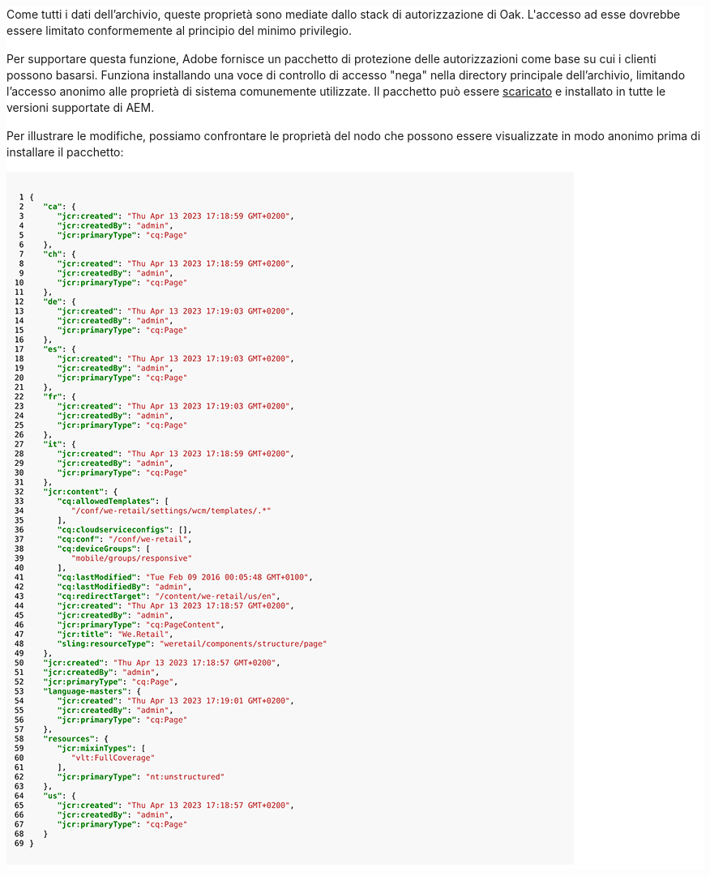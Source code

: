Come tutti i dati dell’archivio, queste proprietà sono mediate dallo stack di autorizzazione di Oak. L&#39;accesso ad esse dovrebbe essere limitato conformemente al principio del minimo privilegio.

Per supportare questa funzione, Adobe fornisce un pacchetto di protezione delle autorizzazioni come base su cui i clienti possono basarsi. Funziona installando una voce di controllo di accesso &quot;nega&quot; nella directory principale dell’archivio, limitando l’accesso anonimo alle proprietà di sistema comunemente utilizzate. Il pacchetto può essere [scaricato](https://experience.adobe.com/#/downloads/content/software-distribution/en/aem.html?package=/content/software-distribution/en/details.html/content/dam/aem/public/adobe/packages/helper/anonymous-permissions-pkg-0.1.2.zip) e installato in tutte le versioni supportate di AEM.

Per illustrare le modifiche, possiamo confrontare le proprietà del nodo che possono essere visualizzate in modo anonimo prima di installare il pacchetto:

![Prima di installare il pacchetto](/help/sites-administering/assets/before_resized.png)
